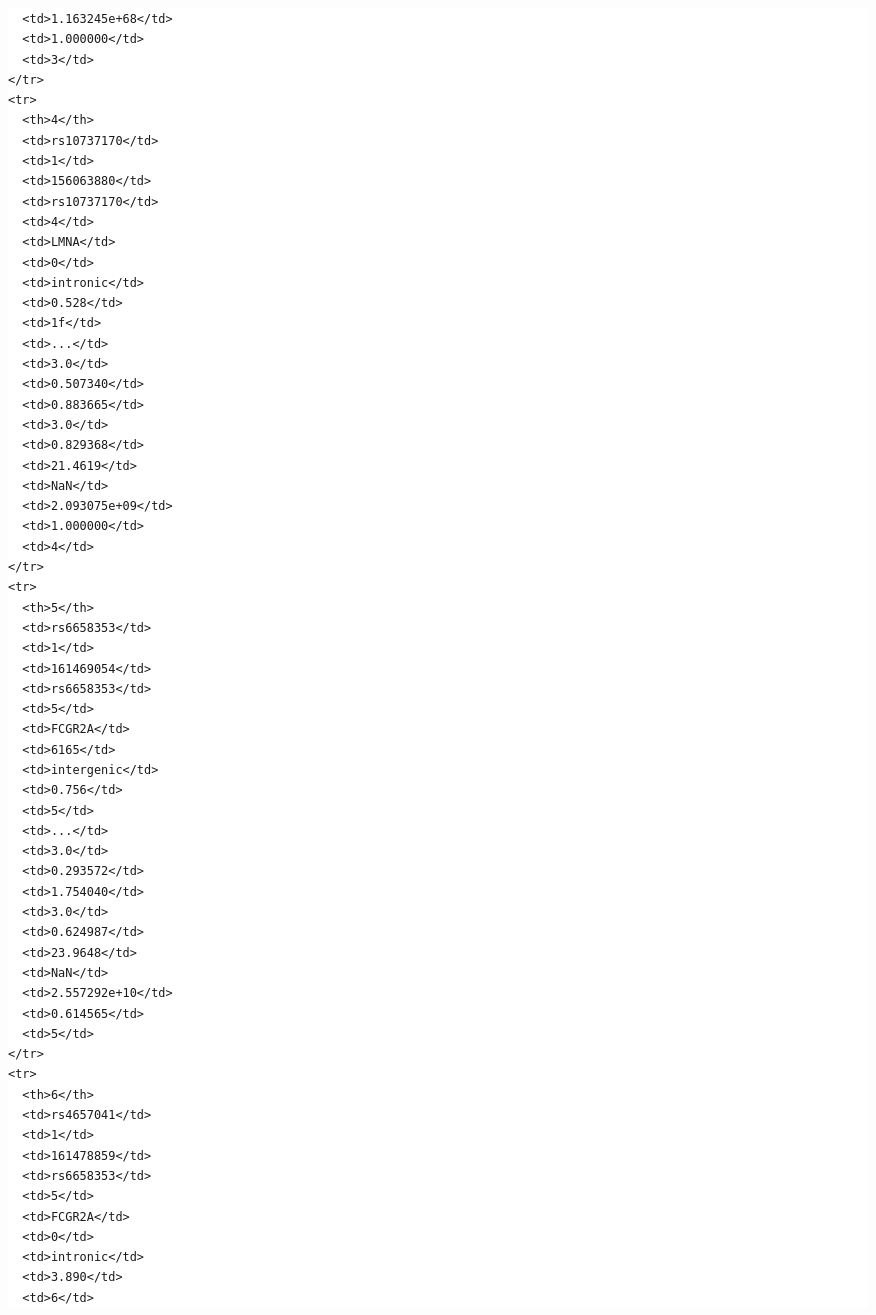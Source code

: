       <td>1.163245e+68</td>
      <td>1.000000</td>
      <td>3</td>
    </tr>
    <tr>
      <th>4</th>
      <td>rs10737170</td>
      <td>1</td>
      <td>156063880</td>
      <td>rs10737170</td>
      <td>4</td>
      <td>LMNA</td>
      <td>0</td>
      <td>intronic</td>
      <td>0.528</td>
      <td>1f</td>
      <td>...</td>
      <td>3.0</td>
      <td>0.507340</td>
      <td>0.883665</td>
      <td>3.0</td>
      <td>0.829368</td>
      <td>21.4619</td>
      <td>NaN</td>
      <td>2.093075e+09</td>
      <td>1.000000</td>
      <td>4</td>
    </tr>
    <tr>
      <th>5</th>
      <td>rs6658353</td>
      <td>1</td>
      <td>161469054</td>
      <td>rs6658353</td>
      <td>5</td>
      <td>FCGR2A</td>
      <td>6165</td>
      <td>intergenic</td>
      <td>0.756</td>
      <td>5</td>
      <td>...</td>
      <td>3.0</td>
      <td>0.293572</td>
      <td>1.754040</td>
      <td>3.0</td>
      <td>0.624987</td>
      <td>23.9648</td>
      <td>NaN</td>
      <td>2.557292e+10</td>
      <td>0.614565</td>
      <td>5</td>
    </tr>
    <tr>
      <th>6</th>
      <td>rs4657041</td>
      <td>1</td>
      <td>161478859</td>
      <td>rs6658353</td>
      <td>5</td>
      <td>FCGR2A</td>
      <td>0</td>
      <td>intronic</td>
      <td>3.890</td>
      <td>6</td>